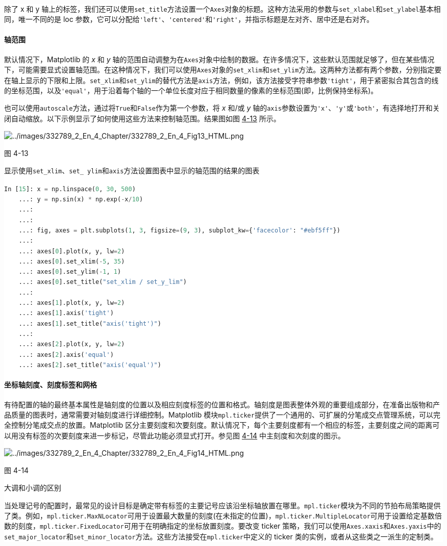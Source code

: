 除了 x 和 y 轴上的标签，我们还可以使用`set_title`方法设置一个`Axes`对象的标题。这种方法采用的参数与`set_xlabel`和`set_ylabel`基本相同，唯一不同的是 loc 参数，它可以分配给`'left'`、`'centered'`和`'right'`，并指示标题是左对齐、居中还是右对齐。

#### 轴范围

默认情况下，Matplotlib 的 *x* 和 *y* 轴的范围自动调整为在`Axes`对象中绘制的数据。在许多情况下，这些默认范围就足够了，但在某些情况下，可能需要显式设置轴范围。在这种情况下，我们可以使用`Axes`对象的`set_xlim`和`set_ylim`方法。这两种方法都有两个参数，分别指定要在轴上显示的下限和上限。`set_xlim`和`set_ylim`的替代方法是`axis`方法，例如，该方法接受字符串参数`'tight'`，用于紧密拟合其包含的线的坐标范围，以及`'equal'`，用于沿着每个轴的一个单位长度对应于相同数量的像素的坐标范围(即，比例保持坐标系)。

也可以使用`autoscale`方法，通过将`True`和`False`作为第一个参数，将 *x* 和/或 *y* 轴的`axis`参数设置为`'x'`、`'y'`或`'both'`，有选择地打开和关闭自动缩放。以下示例显示了如何使用这些方法来控制轴范围。结果图如图 [4-13](#Fig13) 所示。

![../images/332789_2_En_4_Chapter/332789_2_En_4_Fig13_HTML.png](../images/332789_2_En_4_Chapter/332789_2_En_4_Fig13_HTML.png)

图 4-13

显示使用`set_xlim`、`set_ ylim`和`axis`方法设置图表中显示的轴范围的结果的图表

```py
In [15]: x = np.linspace(0, 30, 500)
    ...: y = np.sin(x) * np.exp(-x/10)
    ...:
    ...:
    ...: fig, axes = plt.subplots(1, 3, figsize=(9, 3), subplot_kw={'facecolor': "#ebf5ff"})
    ...:
    ...: axes[0].plot(x, y, lw=2)
    ...: axes[0].set_xlim(-5, 35)
    ...: axes[0].set_ylim(-1, 1)
    ...: axes[0].set_title("set_xlim / set_y_lim")
    ...:
    ...: axes[1].plot(x, y, lw=2)
    ...: axes[1].axis('tight')
    ...: axes[1].set_title("axis('tight')")
    ...:
    ...: axes[2].plot(x, y, lw=2)
    ...: axes[2].axis('equal')
    ...: axes[2].set_title("axis('equal')")

```

#### 坐标轴刻度、刻度标签和网格

有待配置的轴的最终基本属性是轴刻度的位置以及相应刻度标签的位置和格式。轴刻度是图表整体外观的重要组成部分，在准备出版物和产品质量的图表时，通常需要对轴刻度进行详细控制。Matplotlib 模块`mpl.ticker`提供了一个通用的、可扩展的分笔成交点管理系统，可以完全控制分笔成交点的放置。Matplotlib 区分主要刻度和次要刻度。默认情况下，每个主要刻度都有一个相应的标签，主要刻度之间的距离可以用没有标签的次要刻度来进一步标记，尽管此功能必须显式打开。参见图 [4-14](#Fig14) 中主刻度和次刻度的图示。

![../images/332789_2_En_4_Chapter/332789_2_En_4_Fig14_HTML.png](../images/332789_2_En_4_Chapter/332789_2_En_4_Fig14_HTML.png)

图 4-14

大调和小调的区别

当处理记号的配置时，最常见的设计目标是确定带有标签的主要记号应该沿坐标轴放置在哪里。`mpl.ticker`模块为不同的节拍布局策略提供了类。例如，`mpl.ticker.MaxNLocator`可用于设置最大数量的刻度(在未指定的位置)，`mpl.ticker.MultipleLocator`可用于设置给定基数倍数的刻度，`mpl.ticker.FixedLocator`可用于在明确指定的坐标放置刻度。要改变 ticker 策略，我们可以使用`Axes.xaxis`和`Axes.yaxis`中的`set_major_locator`和`set_minor_locator`方法。这些方法接受在`mpl.ticker`中定义的 ticker 类的实例，或者从这些类之一派生的定制类。
